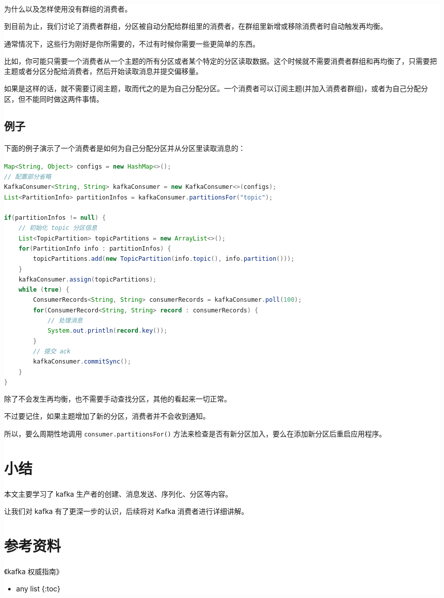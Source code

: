 为什么以及怎样使用没有群组的消费者。

到目前为止，我们讨论了消费者群组，分区被自动分配给群组里的消费者，在群组里新增或移除消费者时自动触发再均衡。

通常情况下，这些行为刚好是你所需要的，不过有时候你需要一些更简单的东西。

比如，你可能只需要一个消费者从一个主题的所有分区或者某个特定的分区读取数据。这个时候就不需要消费者群组和再均衡了，只需要把主题或者分区分配给消费者，然后开始读取消息并提交偏移量。

如果是这样的话，就不需要订阅主题，取而代之的是为自己分配分区。一个消费者可以订阅主题(并加入消费者群组)，或者为自己分配分区，但不能同时做这两件事情。

## 例子

下面的例子演示了一个消费者是如何为自己分配分区并从分区里读取消息的：

```java
Map<String, Object> configs = new HashMap<>();
// 配置部分省略
KafkaConsumer<String, String> kafkaConsumer = new KafkaConsumer<>(configs);
List<PartitionInfo> partitionInfos = kafkaConsumer.partitionsFor("topic");

if(partitionInfos != null) {
    // 初始化 topic 分区信息
    List<TopicPartition> topicPartitions = new ArrayList<>();
    for(PartitionInfo info : partitionInfos) {
        topicPartitions.add(new TopicPartition(info.topic(), info.partition()));
    }
    kafkaConsumer.assign(topicPartitions);
    while (true) {
        ConsumerRecords<String, String> consumerRecords = kafkaConsumer.poll(100);
        for(ConsumerRecord<String, String> record : consumerRecords) {
            // 处理消息
            System.out.println(record.key());
        }
        // 提交 ack
        kafkaConsumer.commitSync();
    }
}
```

除了不会发生再均衡，也不需要手动查找分区，其他的看起来一切正常。

不过要记住，如果主题增加了新的分区，消费者并不会收到通知。

所以，要么周期性地调用 `consumer.partitionsFor()` 方法来检查是否有新分区加入，要么在添加新分区后重启应用程序。

# 小结

本文主要学习了 kafka 生产者的创建、消息发送、序列化、分区等内容。

让我们对 kafka 有了更深一步的认识，后续将对 Kafka 消费者进行详细讲解。

# 参考资料

《kafka 权威指南》

* any list
{:toc}